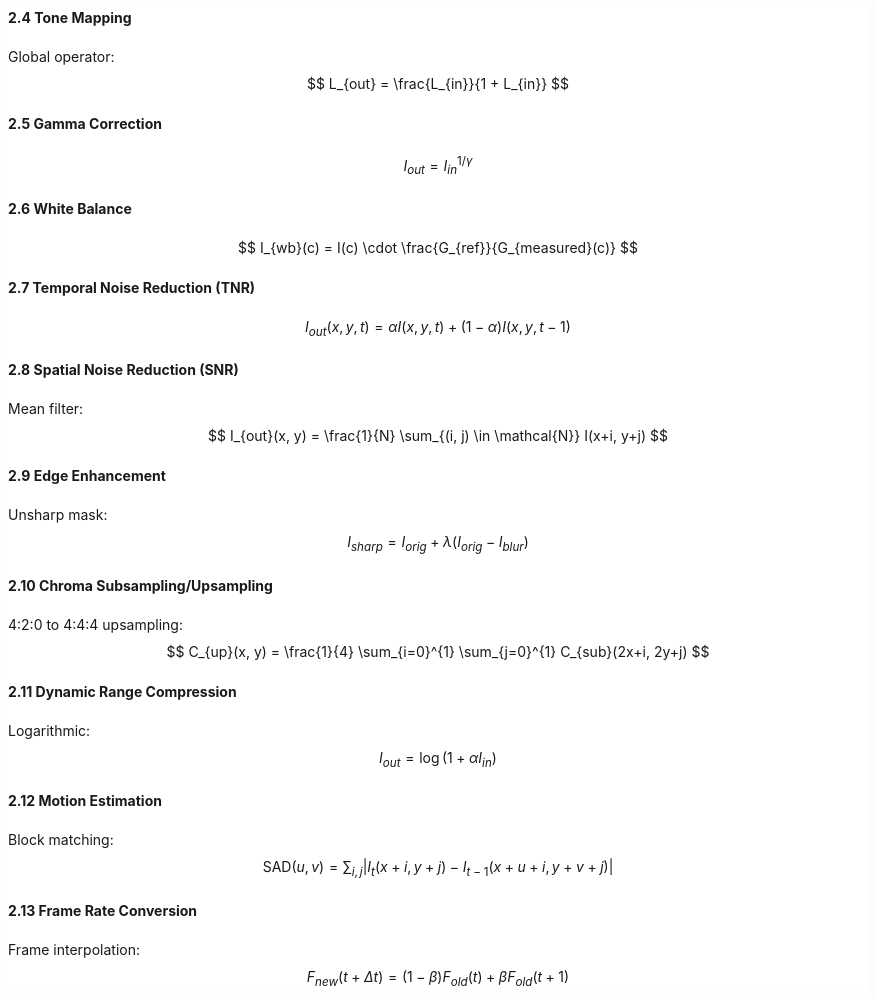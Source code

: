 #### 2.4 Tone Mapping
Global operator:
$$
L_{out} = \frac{L_{in}}{1 + L_{in}}
$$

#### 2.5 Gamma Correction
$$
I_{out} = I_{in}^{1/\gamma}
$$

#### 2.6 White Balance
$$
I_{wb}(c) = I(c) \cdot \frac{G_{ref}}{G_{measured}(c)}
$$

#### 2.7 Temporal Noise Reduction (TNR)
$$
I_{out}(x, y, t) = \alpha I(x, y, t) + (1-\alpha) I(x, y, t-1)
$$

#### 2.8 Spatial Noise Reduction (SNR)
Mean filter:
$$
I_{out}(x, y) = \frac{1}{N} \sum_{(i, j) \in \mathcal{N}} I(x+i, y+j)
$$

#### 2.9 Edge Enhancement
Unsharp mask:
$$
I_{sharp} = I_{orig} + \lambda (I_{orig} - I_{blur})
$$

#### 2.10 Chroma Subsampling/Upsampling
4:2:0 to 4:4:4 upsampling:
$$
C_{up}(x, y) = \frac{1}{4} \sum_{i=0}^{1} \sum_{j=0}^{1} C_{sub}(2x+i, 2y+j)
$$

#### 2.11 Dynamic Range Compression
Logarithmic:
$$
I_{out} = \log(1 + \alpha I_{in})
$$

#### 2.12 Motion Estimation
Block matching:
$$
\text{SAD}(u, v) = \sum_{i,j} |I_t(x+i, y+j) - I_{t-1}(x+u+i, y+v+j)|
$$

#### 2.13 Frame Rate Conversion
Frame interpolation:
$$
F_{new}(t+\Delta t) = (1-\beta) F_{old}(t) + \beta F_{old}(t+1)
$$
